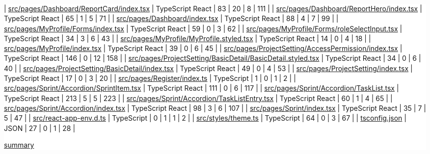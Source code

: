 | [src/pages/Dashboard/ReportCard/index.tsx](/src/pages/Dashboard/ReportCard/index.tsx) | TypeScript React | 83 | 20 | 8 | 111 |
| [src/pages/Dashboard/ReportHero/index.tsx](/src/pages/Dashboard/ReportHero/index.tsx) | TypeScript React | 65 | 1 | 5 | 71 |
| [src/pages/Dashboard/index.tsx](/src/pages/Dashboard/index.tsx) | TypeScript React | 88 | 4 | 7 | 99 |
| [src/pages/MyProfile/Forms/index.tsx](/src/pages/MyProfile/Forms/index.tsx) | TypeScript React | 59 | 0 | 3 | 62 |
| [src/pages/MyProfile/Forms/roleSelectInput.tsx](/src/pages/MyProfile/Forms/roleSelectInput.tsx) | TypeScript React | 34 | 3 | 6 | 43 |
| [src/pages/MyProfile/MyProfile.styled.tsx](/src/pages/MyProfile/MyProfile.styled.tsx) | TypeScript React | 14 | 0 | 4 | 18 |
| [src/pages/MyProfile/index.tsx](/src/pages/MyProfile/index.tsx) | TypeScript React | 39 | 0 | 6 | 45 |
| [src/pages/ProjectSetting/AccessPermission/index.tsx](/src/pages/ProjectSetting/AccessPermission/index.tsx) | TypeScript React | 146 | 0 | 12 | 158 |
| [src/pages/ProjectSetting/BasicDetail/BasicDetail.styled.tsx](/src/pages/ProjectSetting/BasicDetail/BasicDetail.styled.tsx) | TypeScript React | 34 | 0 | 6 | 40 |
| [src/pages/ProjectSetting/BasicDetail/index.tsx](/src/pages/ProjectSetting/BasicDetail/index.tsx) | TypeScript React | 49 | 0 | 4 | 53 |
| [src/pages/ProjectSetting/index.tsx](/src/pages/ProjectSetting/index.tsx) | TypeScript React | 17 | 0 | 3 | 20 |
| [src/pages/Register/index.ts](/src/pages/Register/index.ts) | TypeScript | 1 | 0 | 1 | 2 |
| [src/pages/Sprint/Accordion/SprintItem.tsx](/src/pages/Sprint/Accordion/SprintItem.tsx) | TypeScript React | 111 | 0 | 6 | 117 |
| [src/pages/Sprint/Accordion/TaskList.tsx](/src/pages/Sprint/Accordion/TaskList.tsx) | TypeScript React | 213 | 5 | 5 | 223 |
| [src/pages/Sprint/Accordion/TaskListEntry.tsx](/src/pages/Sprint/Accordion/TaskListEntry.tsx) | TypeScript React | 60 | 1 | 4 | 65 |
| [src/pages/Sprint/Accordion/index.tsx](/src/pages/Sprint/Accordion/index.tsx) | TypeScript React | 98 | 3 | 6 | 107 |
| [src/pages/Sprint/index.tsx](/src/pages/Sprint/index.tsx) | TypeScript React | 35 | 7 | 5 | 47 |
| [src/react-app-env.d.ts](/src/react-app-env.d.ts) | TypeScript | 0 | 1 | 1 | 2 |
| [src/styles/theme.ts](/src/styles/theme.ts) | TypeScript | 64 | 0 | 3 | 67 |
| [tsconfig.json](/tsconfig.json) | JSON | 27 | 0 | 1 | 28 |

[summary](results.md)